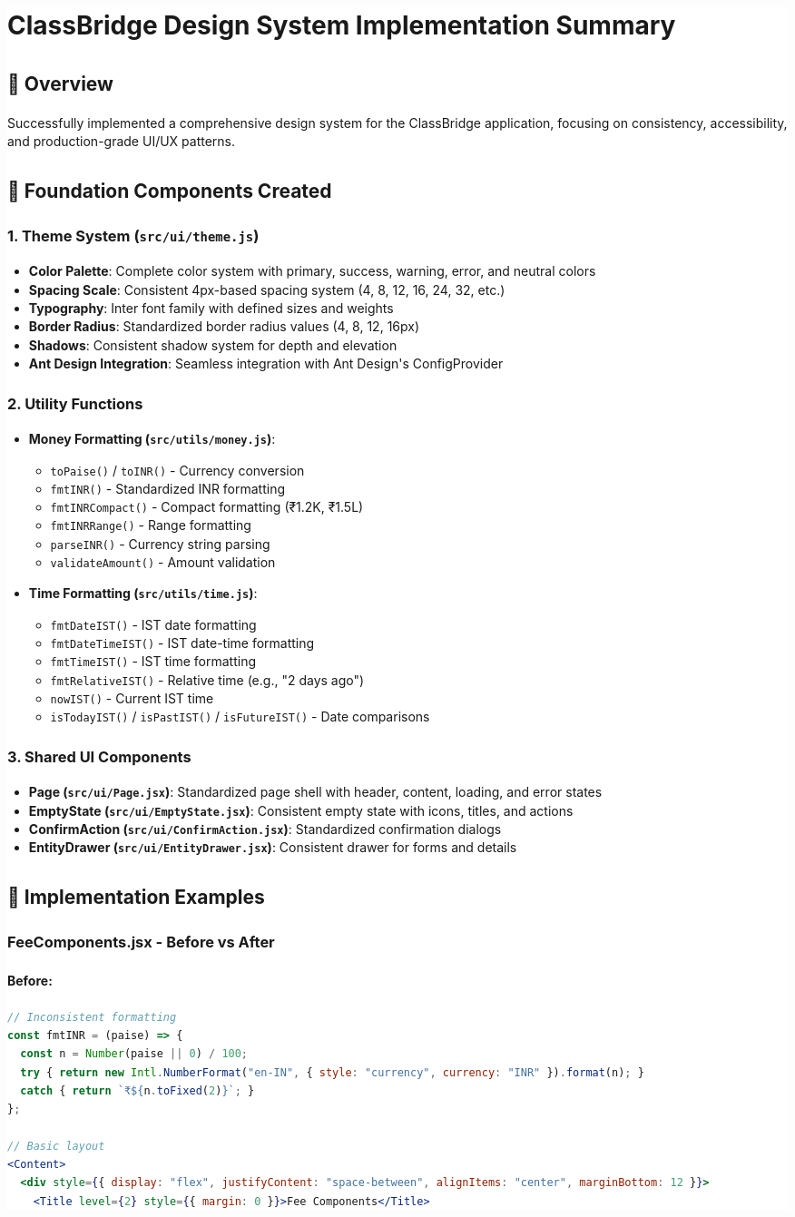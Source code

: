 # ClassBridge Design System Implementation Summary

## 🎯 **Overview**

Successfully implemented a comprehensive design system for the ClassBridge application, focusing on consistency, accessibility, and production-grade UI/UX patterns.

## 🎨 **Foundation Components Created**

### **1. Theme System (`src/ui/theme.js`)**
- **Color Palette**: Complete color system with primary, success, warning, error, and neutral colors
- **Spacing Scale**: Consistent 4px-based spacing system (4, 8, 12, 16, 24, 32, etc.)
- **Typography**: Inter font family with defined sizes and weights
- **Border Radius**: Standardized border radius values (4, 8, 12, 16px)
- **Shadows**: Consistent shadow system for depth and elevation
- **Ant Design Integration**: Seamless integration with Ant Design's ConfigProvider

### **2. Utility Functions**
- **Money Formatting (`src/utils/money.js`)**:
  - `toPaise()` / `toINR()` - Currency conversion
  - `fmtINR()` - Standardized INR formatting
  - `fmtINRCompact()` - Compact formatting (₹1.2K, ₹1.5L)
  - `fmtINRRange()` - Range formatting
  - `parseINR()` - Currency string parsing
  - `validateAmount()` - Amount validation

- **Time Formatting (`src/utils/time.js`)**:
  - `fmtDateIST()` - IST date formatting
  - `fmtDateTimeIST()` - IST date-time formatting
  - `fmtTimeIST()` - IST time formatting
  - `fmtRelativeIST()` - Relative time (e.g., "2 days ago")
  - `nowIST()` - Current IST time
  - `isTodayIST()` / `isPastIST()` / `isFutureIST()` - Date comparisons

### **3. Shared UI Components**
- **Page (`src/ui/Page.jsx`)**: Standardized page shell with header, content, loading, and error states
- **EmptyState (`src/ui/EmptyState.jsx`)**: Consistent empty state with icons, titles, and actions
- **ConfirmAction (`src/ui/ConfirmAction.jsx`)**: Standardized confirmation dialogs
- **EntityDrawer (`src/ui/EntityDrawer.jsx`)**: Consistent drawer for forms and details

## 🔧 **Implementation Examples**

### **FeeComponents.jsx - Before vs After**

#### **Before:**
```jsx
// Inconsistent formatting
const fmtINR = (paise) => {
  const n = Number(paise || 0) / 100;
  try { return new Intl.NumberFormat("en-IN", { style: "currency", currency: "INR" }).format(n); }
  catch { return `₹${n.toFixed(2)}`; }
};

// Basic layout
<Content>
  <div style={{ display: "flex", justifyContent: "space-between", alignItems: "center", marginBottom: 12 }}>
    <Title level={2} style={{ margin: 0 }}>Fee Components</Title>
```